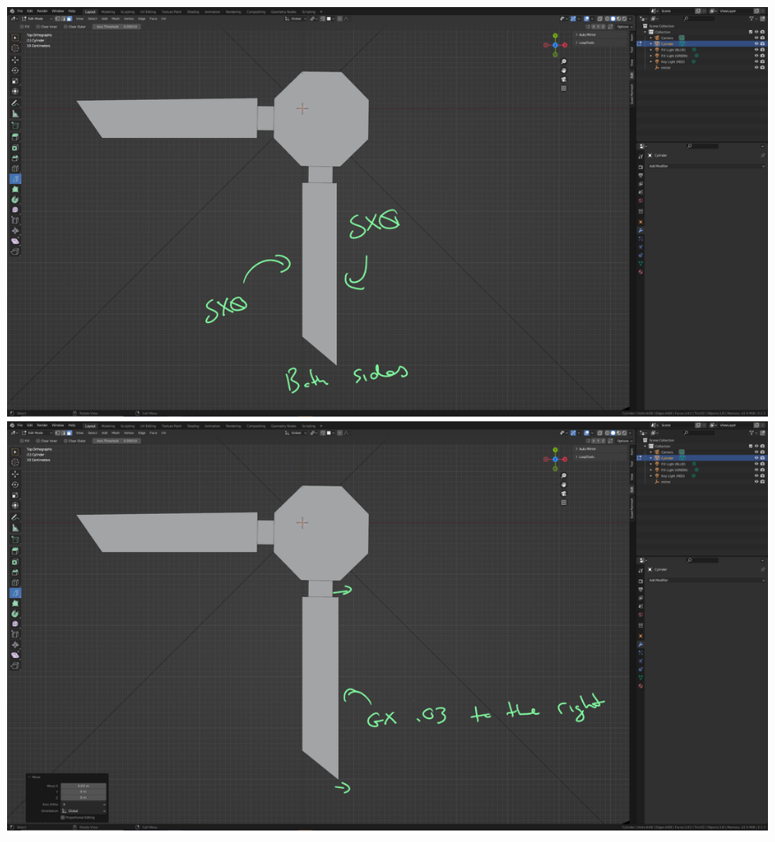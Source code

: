 <img src="../images/DEV-01/DEV-01-A11.png" width="1100"/>

<img src="../images/DEV-01/DEV-01-A12.png" width="1100"/>
